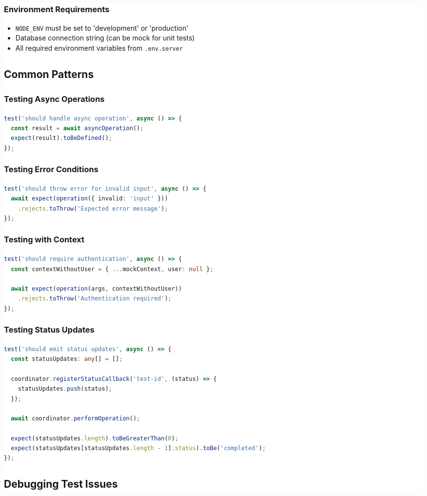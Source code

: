 ### Environment Requirements
- `NODE_ENV` must be set to 'development' or 'production'
- Database connection string (can be mock for unit tests)
- All required environment variables from `.env.server`

## Common Patterns

### Testing Async Operations
```typescript
test('should handle async operation', async () => {
  const result = await asyncOperation();
  expect(result).toBeDefined();
});
```

### Testing Error Conditions
```typescript
test('should throw error for invalid input', async () => {
  await expect(operation({ invalid: 'input' }))
    .rejects.toThrow('Expected error message');
});
```

### Testing with Context
```typescript
test('should require authentication', async () => {
  const contextWithoutUser = { ...mockContext, user: null };
  
  await expect(operation(args, contextWithoutUser))
    .rejects.toThrow('Authentication required');
});
```

### Testing Status Updates
```typescript
test('should emit status updates', async () => {
  const statusUpdates: any[] = [];
  
  coordinator.registerStatusCallback('test-id', (status) => {
    statusUpdates.push(status);
  });
  
  await coordinator.performOperation();
  
  expect(statusUpdates.length).toBeGreaterThan(0);
  expect(statusUpdates[statusUpdates.length - 1].status).toBe('completed');
});
```

## Debugging Test Issues
